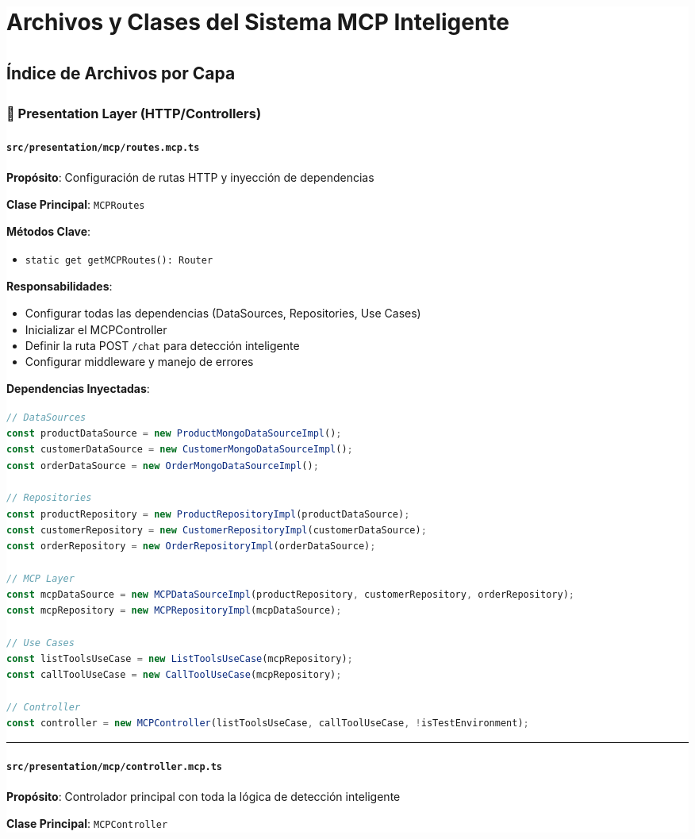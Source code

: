# Archivos y Clases del Sistema MCP Inteligente

## Índice de Archivos por Capa

### 📁 Presentation Layer (HTTP/Controllers)

#### `src/presentation/mcp/routes.mcp.ts`
**Propósito**: Configuración de rutas HTTP y inyección de dependencias

**Clase Principal**: `MCPRoutes`

**Métodos Clave**:
- `static get getMCPRoutes(): Router`

**Responsabilidades**:
- Configurar todas las dependencias (DataSources, Repositories, Use Cases)
- Inicializar el MCPController
- Definir la ruta POST `/chat` para detección inteligente
- Configurar middleware y manejo de errores

**Dependencias Inyectadas**:
```typescript
// DataSources
const productDataSource = new ProductMongoDataSourceImpl();
const customerDataSource = new CustomerMongoDataSourceImpl();
const orderDataSource = new OrderMongoDataSourceImpl();

// Repositories
const productRepository = new ProductRepositoryImpl(productDataSource);
const customerRepository = new CustomerRepositoryImpl(customerDataSource);
const orderRepository = new OrderRepositoryImpl(orderDataSource);

// MCP Layer
const mcpDataSource = new MCPDataSourceImpl(productRepository, customerRepository, orderRepository);
const mcpRepository = new MCPRepositoryImpl(mcpDataSource);

// Use Cases
const listToolsUseCase = new ListToolsUseCase(mcpRepository);
const callToolUseCase = new CallToolUseCase(mcpRepository);

// Controller
const controller = new MCPController(listToolsUseCase, callToolUseCase, !isTestEnvironment);
```

---

#### `src/presentation/mcp/controller.mcp.ts`
**Propósito**: Controlador principal con toda la lógica de detección inteligente

**Clase Principal**: `MCPController`
